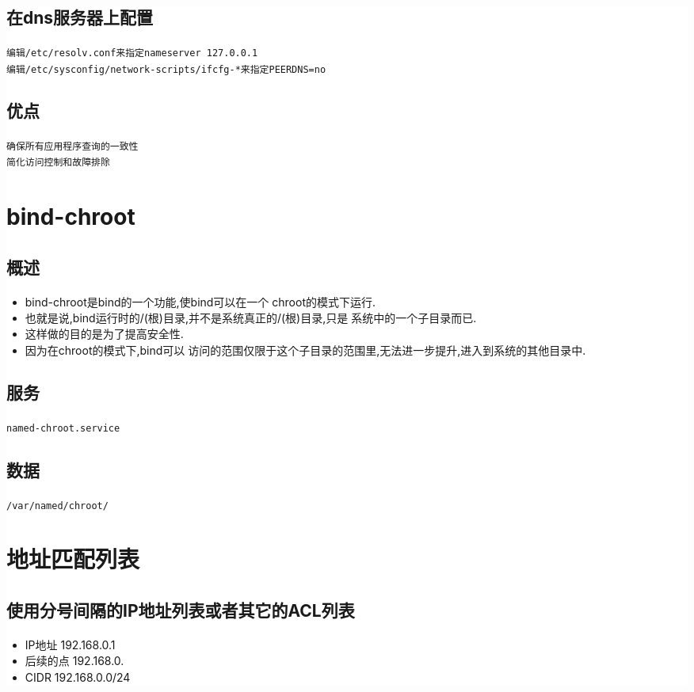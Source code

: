 

在dns服务器上配置
------------------------------------------

    编辑/etc/resolv.conf来指定nameserver 127.0.0.1
    编辑/etc/sysconfig/network-scripts/ifcfg-*来指定PEERDNS=no



优点
------------------------------------------

    确保所有应用程序查询的一致性
    简化访问控制和故障排除






bind-chroot
=====================================================================

概述
------------------------------------------

*    bind-chroot是bind的一个功能,使bind可以在一个 chroot的模式下运行.
*    也就是说,bind运行时的/(根)目录,并不是系统真正的/(根)目录,只是 系统中的一个子目录而已.
*    这样做的目的是为了提高安全性.
*    因为在chroot的模式下,bind可以 访问的范围仅限于这个子目录的范围里,无法进一步提升,进入到系统的其他目录中.



服务
------------------------------------------

    named-chroot.service



数据
------------------------------------------

    /var/named/chroot/






地址匹配列表
=====================================================================

使用分号间隔的IP地址列表或者其它的ACL列表
------------------------------------------

*    IP地址
      192.168.0.1
*    后续的点
      192.168.0.
*    CIDR
      192.168.0.0/24
